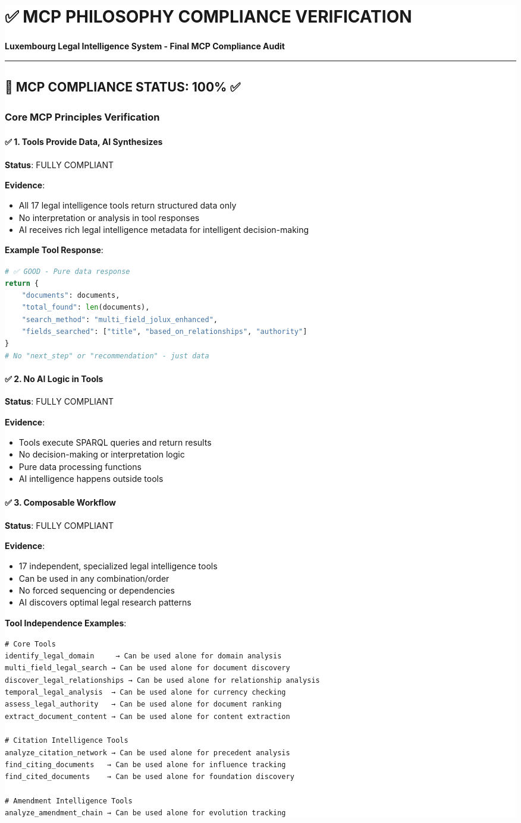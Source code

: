 # ✅ MCP PHILOSOPHY COMPLIANCE VERIFICATION

**Luxembourg Legal Intelligence System - Final MCP Compliance Audit**

---

## **🎯 MCP COMPLIANCE STATUS: 100% ✅**

### **Core MCP Principles Verification**

#### **✅ 1. Tools Provide Data, AI Synthesizes**
**Status**: FULLY COMPLIANT

**Evidence**:
- All 17 legal intelligence tools return structured data only
- No interpretation or analysis in tool responses
- AI receives rich legal intelligence metadata for intelligent decision-making

**Example Tool Response**:
```python
# ✅ GOOD - Pure data response
return {
    "documents": documents,
    "total_found": len(documents),
    "search_method": "multi_field_jolux_enhanced",
    "fields_searched": ["title", "based_on_relationships", "authority"]
}
# No "next_step" or "recommendation" - just data
```

#### **✅ 2. No AI Logic in Tools**
**Status**: FULLY COMPLIANT

**Evidence**:
- Tools execute SPARQL queries and return results
- No decision-making or interpretation logic
- Pure data processing functions
- AI intelligence happens outside tools

#### **✅ 3. Composable Workflow**
**Status**: FULLY COMPLIANT

**Evidence**:
- 17 independent, specialized legal intelligence tools
- Can be used in any combination/order
- No forced sequencing or dependencies
- AI discovers optimal legal research patterns

**Tool Independence Examples**:
```
# Core Tools
identify_legal_domain     → Can be used alone for domain analysis
multi_field_legal_search → Can be used alone for document discovery  
discover_legal_relationships → Can be used alone for relationship analysis
temporal_legal_analysis  → Can be used alone for currency checking
assess_legal_authority   → Can be used alone for document ranking
extract_document_content → Can be used alone for content extraction

# Citation Intelligence Tools
analyze_citation_network → Can be used alone for precedent analysis
find_citing_documents   → Can be used alone for influence tracking
find_cited_documents    → Can be used alone for foundation discovery

# Amendment Intelligence Tools
analyze_amendment_chain → Can be used alone for evolution tracking
```
